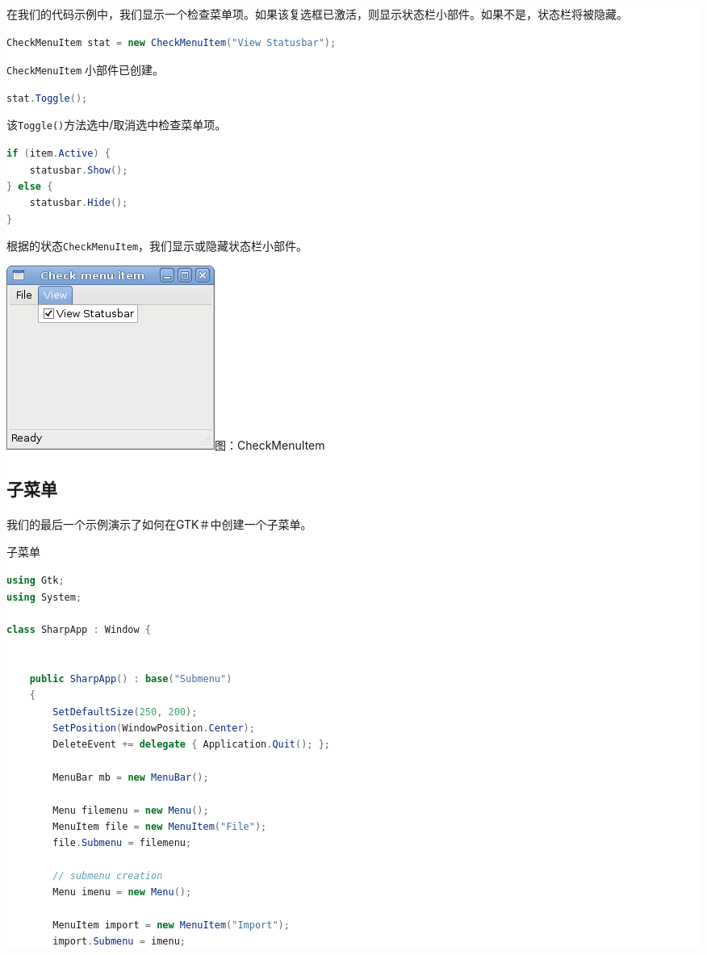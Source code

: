 在我们的代码示例中，我们显示一个检查菜单项。如果该复选框已激活，则显示状态栏小部件。如果不是，状态栏将被隐藏。

```csharp
CheckMenuItem stat = new CheckMenuItem("View Statusbar");
```

`CheckMenuItem` 小部件已创建。

```csharp
stat.Toggle();
```

该`Toggle()`方法选中/取消选中检查菜单项。

```csharp
if (item.Active) {
    statusbar.Show();
} else {
    statusbar.Hide();
}
```

根据的状态`CheckMenuItem`，我们显示或隐藏状态栏小部件。

![CheckMenuItem](../assets/checkmenuitem.png)图：CheckMenuItem

## 子菜单

我们的最后一个示例演示了如何在GTK＃中创建一个子菜单。

子菜单

```csharp
using Gtk;
using System;

class SharpApp : Window {


    public SharpApp() : base("Submenu")
    {
        SetDefaultSize(250, 200);
        SetPosition(WindowPosition.Center);
        DeleteEvent += delegate { Application.Quit(); };

        MenuBar mb = new MenuBar();

        Menu filemenu = new Menu();
        MenuItem file = new MenuItem("File");
        file.Submenu = filemenu;

        // submenu creation
        Menu imenu = new Menu();

        MenuItem import = new MenuItem("Import");
        import.Submenu = imenu;

```